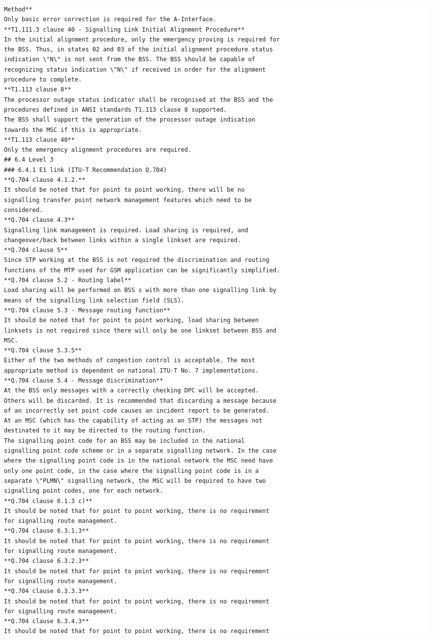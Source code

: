 ```{=html}
Method**
Only basic error correction is required for the A-Interface.
**T1.111.3 clause 40 - Signalling Link Initial Alignment Procedure**
In the initial alignment procedure, only the emergency proving is required for
the BSS. Thus, in states 02 and 03 of the initial alignment procedure status
indication \"N\" is not sent from the BSS. The BSS should be capable of
recognizing status indication \"N\" if received in order for the alignment
procedure to complete.
**T1.113 clause 8**
The processor outage status indicator shall be recognised at the BSS and the
procedures defined in ANSI standards T1.113 clause 8 supported.
The BSS shall support the generation of the processor outage indication
towards the MSC if this is appropriate.
**T1.113 clause 40**
Only the emergency alignment procedures are required.
## 6.4 Level 3
### 6.4.1 E1 link (ITU-T Recommendation Q.704)
**Q.704 clause 4.1.2.**
It should be noted that for point to point working, there will be no
signalling transfer point network management features which need to be
considered.
**Q.704 clause 4.3**
Signalling link management is required. Load sharing is required, and
changeover/back between links within a single linkset are required.
**Q.704 clause 5**
Since STP working at the BSS is not required the discrimination and routing
functions of the MTP used for GSM application can be significantly simplified.
**Q.704 clause 5.2 - Routing label**
Load sharing will be performed on BSS s with more than one signalling link by
means of the signalling link selection field (SLS).
**Q.704 clause 5.3 - Message routing function**
It should be noted that for point to point working, load sharing between
linksets is not required since there will only be one linkset between BSS and
MSC.
**Q.704 clause 5.3.5**
Either of the two methods of congestion control is acceptable. The most
appropriate method is dependent on national ITU-T No. 7 implementations.
**Q.704 clause 5.4 - Message discrimination**
At the BSS only messages with a correctly checking DPC will be accepted.
Others will be discarded. It is recommended that discarding a message because
of an incorrectly set point code causes an incident report to be generated.
At an MSC (which has the capability of acting as an STP) the messages not
destinated to it may be directed to the routing function.
The signalling point code for an BSS may be included in the national
signalling point code scheme or in a separate signalling network. In the case
where the signalling point code is in the national network the MSC need have
only one point code, in the case where the signalling point code is in a
separate \"PLMN\" signalling network, the MSC will be required to have two
signalling point codes, one for each network.
**Q.704 clause 6.1.3 c)**
It should be noted that for point to point working, there is no requirement
for signalling route management.
**Q.704 clause 6.3.1.3**
It should be noted that for point to point working, there is no requirement
for signalling route management.
**Q.704 clause 6.3.2.3**
It should be noted that for point to point working, there is no requirement
for signalling route management.
**Q.704 clause 6.3.3.3**
It should be noted that for point to point working, there is no requirement
for signalling route management.
**Q.704 clause 6.3.4.3**
It should be noted that for point to point working, there is no requirement
```